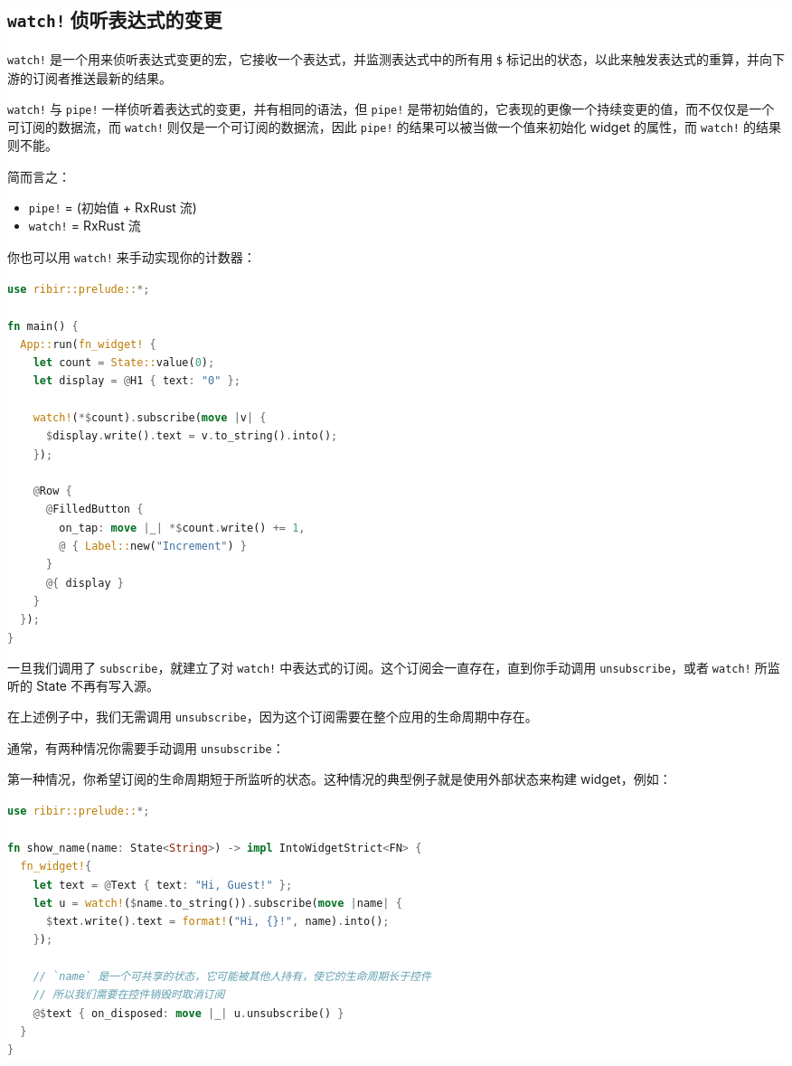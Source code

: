 ## `watch!` 侦听表达式的变更

`watch!` 是一个用来侦听表达式变更的宏，它接收一个表达式，并监测表达式中的所有用 `$` 标记出的状态，以此来触发表达式的重算，并向下游的订阅者推送最新的结果。


`watch!` 与 `pipe!` 一样侦听着表达式的变更，并有相同的语法，但 `pipe!` 是带初始值的，它表现的更像一个持续变更的值，而不仅仅是一个可订阅的数据流，而 `watch!` 则仅是一个可订阅的数据流，因此 `pipe!` 的结果可以被当做一个值来初始化 widget 的属性，而 `watch!` 的结果则不能。

简而言之：

- `pipe!` = (初始值 + RxRust 流)
- `watch!` = RxRust 流

你也可以用 `watch!` 来手动实现你的计数器：
  
```rust no_run
use ribir::prelude::*;

fn main() {
  App::run(fn_widget! {
    let count = State::value(0);
    let display = @H1 { text: "0" };

    watch!(*$count).subscribe(move |v| {
      $display.write().text = v.to_string().into();
    });

    @Row {
      @FilledButton {
        on_tap: move |_| *$count.write() += 1,
        @ { Label::new("Increment") }
      }
      @{ display }
    }
  });
}
```

一旦我们调用了 `subscribe`，就建立了对 `watch!` 中表达式的订阅。这个订阅会一直存在，直到你手动调用 `unsubscribe`，或者 `watch!` 所监听的 State 不再有写入源。

在上述例子中，我们无需调用 `unsubscribe`，因为这个订阅需要在整个应用的生命周期中存在。

通常，有两种情况你需要手动调用 `unsubscribe`：

第一种情况，你希望订阅的生命周期短于所监听的状态。这种情况的典型例子就是使用外部状态来构建 widget，例如：

```rust
use ribir::prelude::*;

fn show_name(name: State<String>) -> impl IntoWidgetStrict<FN> {
  fn_widget!{
    let text = @Text { text: "Hi, Guest!" };
    let u = watch!($name.to_string()).subscribe(move |name| {
      $text.write().text = format!("Hi, {}!", name).into();
    });

    // `name` 是一个可共享的状态，它可能被其他人持有，使它的生命周期长于控件
    // 所以我们需要在控件销毁时取消订阅
    @$text { on_disposed: move |_| u.unsubscribe() }
  }
}
```
